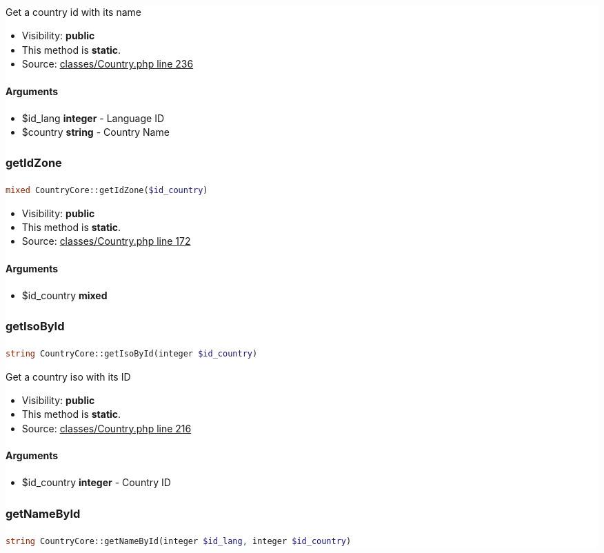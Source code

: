 Get a country id with its name



* Visibility: **public**
* This method is **static**.
* Source: [classes/Country.php line 236](https://github.com/PrestaShop/PrestaShop/blob/1.6.0.1/classes/Country.php#L236)


#### Arguments
* $id_lang **integer** - Language ID
* $country **string** - Country Name



### <a name="method-getIdZone"></a>getIdZone

```php
mixed CountryCore::getIdZone($id_country)
```





* Visibility: **public**
* This method is **static**.
* Source: [classes/Country.php line 172](https://github.com/PrestaShop/PrestaShop/blob/1.6.0.1/classes/Country.php#L172)


#### Arguments
* $id_country **mixed**



### <a name="method-getIsoById"></a>getIsoById

```php
string CountryCore::getIsoById(integer $id_country)
```

Get a country iso with its ID



* Visibility: **public**
* This method is **static**.
* Source: [classes/Country.php line 216](https://github.com/PrestaShop/PrestaShop/blob/1.6.0.1/classes/Country.php#L216)


#### Arguments
* $id_country **integer** - Country ID



### <a name="method-getNameById"></a>getNameById

```php
string CountryCore::getNameById(integer $id_lang, integer $id_country)
```
